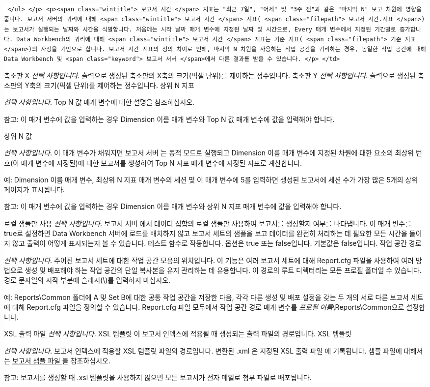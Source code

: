     </ul> </p> <p><span class="wintitle"> 보고서 시간 </span> 지표는 "최근 7일", "어제" 및 "3주 전"과 같은 "마지막 N" 보고 차원에 영향을 줍니다. 보고서 서버의 쿼리에 대해 <span class="wintitle"> 보고서 시간 </span> 지표( <span class="filepath"> 보고서 시간.지표 </span>)는 보고서가 실행되는 날짜와 시간을 식별합니다. 처음에는 시작 날짜 매개 변수에 지정된 날짜 및 시간으로, Every 매개 변수에서 지정된 기간별로 증가합니다. Data Workbench의 쿼리에 대해 <span class="wintitle"> 보고서 시간 </span> 지표는 기준 지표( <span class="filepath"> 기준 지표 </span>)의 자정을 기반으로 합니다. 보고서 시간 지표의 정의 차이로 인해, 마지막 N 차원을 사용하는 작업 공간을 쿼리하는 경우, 동일한 작업 공간에 대해 Data Workbench 및 <span class="keyword"> 보고서 서버 </span>에서 다른 결과를 받을 수 있습니다. </p> </td> 
  </tr> 
  <tr> 
   <td colname="col1"> 축소판 X </td> 
   <td colname="col2"> <i>선택 사항입니다</i>. 출력으로 생성된 축소판의 X축의 크기(픽셀 단위)를 제어하는 정수입니다. </td> 
  </tr> 
  <tr> 
   <td colname="col1"> 축소판 Y </td> 
   <td colname="col2"> <i>선택 사항입니다</i>. 출력으로 생성된 축소판의 Y축의 크기(픽셀 단위)를 제어하는 정수입니다. </td> 
  </tr> 
  <tr> 
   <td colname="col1"> 상위 N 지표 </td> 
   <td colname="col2"> <p><i>선택 사항입니다</i>. Top N 값 매개 변수에 대한 설명을 참조하십시오. </p> <p> <p>참고:  이 매개 변수에 값을 입력하는 경우 Dimension 이름 매개 변수와 Top N 값 매개 변수에 값을 입력해야 합니다. </p> </p> </td> 
  </tr> 
  <tr> 
   <td colname="col1"> 상위 N 값 </td> 
   <td colname="col2"> <p><i>선택 사항입니다</i>. 이 매개 변수가 채워지면 <span class="keyword"> 보고서 서버 </span>는 동적 모드로 실행되고 Dimension 이름 매개 변수에 지정된 차원에 대한 요소의 최상위 번호(이 매개 변수에 지정된)에 대한 보고서를 생성하여 Top N 지표 매개 변수에 지정된 지표로 계산합니다. </p> <p>예: Dimension 이름 매개 변수, 최상위 N 지표 매개 변수의 세션 및 이 매개 변수에 5를 입력하면 생성된 보고서에 세션 수가 가장 많은 5개의 상위 페이지가 표시됩니다. </p> <p> <p>참고:  이 매개 변수에 값을 입력하는 경우 Dimension 이름 매개 변수와 상위 N 지표 매개 변수에 값을 입력해야 합니다. </p> </p> </td> 
  </tr> 
  <tr> 
   <td colname="col1"> 로컬 샘플만 사용 </td> 
   <td colname="col2"> <i>선택 사항입니다</i>. <span class="keyword"> 보고서 서버 </span>에서 데이터 집합의 로컬 샘플만 사용하여 보고서를 생성할지 여부를 나타냅니다. 이 매개 변수를 true로 설정하면 Data Workbench 서버에 로드를 배치하지 않고 보고서 세트의 샘플을 보고 데이터를 완전히 처리하는 데 필요한 모든 시간을 들이지 않고 출력이 어떻게 표시되는지 볼 수 있습니다. 테스트 함수로 작동합니다. 옵션은 true 또는 false입니다. 기본값은 false입니다. </td> 
  </tr> 
  <tr> 
   <td colname="col1"> 작업 공간 경로 </td> 
   <td colname="col2"> <p><i>선택 사항입니다</i>. 주어진 보고서 세트에 대한 작업 공간 모음의 위치입니다. 이 기능은 여러 보고서 세트에 대해 <span class="filepath"> Report.cfg </span> 파일을 사용하여 여러 방법으로 생성 및 배포해야 하는 작업 공간의 단일 복사본을 유지 관리하는 데 유용합니다. 이 경로의 루트 디렉터리는 모든 프로필 폴더일 수 있습니다. 경로 문자열의 시작 부분에 슬래시(\)를 입력하지 마십시오. </p> <p>예: <span class="filepath"> Reports\Common </span> 폴더에 A 및 Set B에 대한 공통 작업 공간을 저장한 다음, 각각 다른 생성 및 배포 설정을 갖는 두 개의 서로 다른 보고서 세트에 대해 <span class="filepath"> Report.cfg </span> 파일을 정의할 수 있습니다. <span class="filepath"> Report.cfg </span> 파일 모두에서 작업 공간 경로 매개 변수를 <i>프로필 이름</i>\Reports\Common으로 설정합니다. </p> </td> 
  </tr> 
  <tr> 
   <td colname="col1"> XSL 출력 파일 </td> 
   <td colname="col2"> <i>선택 사항입니다</i>. <span class="wintitle"> XSL 템플릿 </span>이 보고서 인덱스에 적용될 때 생성되는 출력 파일의 경로입니다. </td> 
  </tr> 
  <tr> 
   <td colname="col1"> XSL 템플릿 </td> 
   <td colname="col2"> <p><i>선택 사항입니다</i>. 보고서 인덱스에 적용할 XSL 템플릿 파일의 경로입니다. 변환된 <span class="filepath">.xml </span>은 지정된 <span class="wintitle"> XSL 출력 파일 </span>에 기록됩니다. 샘플 파일에 대해서는 <a href="../../../home/c-rpt-oview/c-rpt-sample-files/c-rpt-sample-files.md#concept-a06b93f21c5d4888be335fa2281b2a87"> 보고서 샘플 파일 </a> 을 참조하십시오. </p> <p> <p>참고:  보고서를 생성할 때 <span class="filepath"> .xsl </span> 템플릿을 사용하지 않으면 모든 보고서가 전자 메일로 첨부 파일로 배포됩니다. </p> </p> </td> 
  </tr> 
 </tbody> 
</table>
